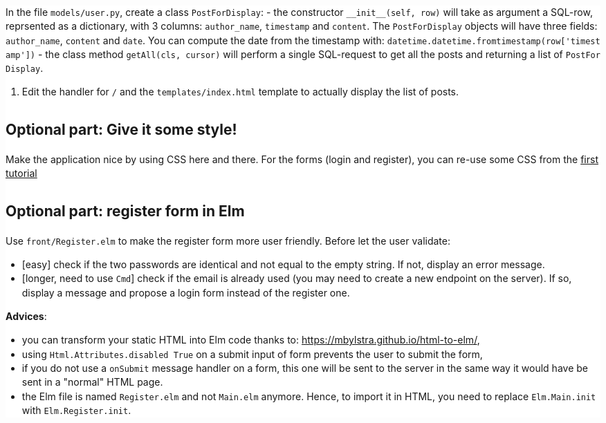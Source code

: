    In the file `models/user.py`, create a class `PostForDisplay`:
     - the constructor `__init__(self, row)` will take as argument
       a SQL-row, reprsented as a dictionary, with 3 columns: 
       `author_name`, `timestamp` and `content`.
       The `PostForDisplay` objects will have three fields:
       `author_name`, `content` and `date`. You can compute
       the date from the timestamp with:
       `datetime.datetime.fromtimestamp(row['timestamp'])`
     - the class method `getAll(cls, cursor)` will perform
       a single SQL-request to get all the posts and returning
       a list of `PostForDisplay`.
1. Edit the handler for `/` and the `templates/index.html` template
   to actually display the list of posts.

## Optional part: Give it some style!
Make the application nice by using CSS here and there. For the forms
(login and register), you can re-use some CSS from the 
[first tutorial](https://glitch.com/edit/#!/the-web-teaching-server-tutorial-01-solution)



## Optional part: register form in Elm
Use `front/Register.elm` to make the register form more user friendly. 
Before let the user validate: 
* [easy] check if the two passwords are identical and not
  equal to the empty string. If not, display an error message.
* [longer, need to use `Cmd`] check if the email is already used
  (you may need to create a new endpoint 
  on the server). If so, display a message and propose a login form instead
  of the register one.

**Advices**:
* you can transform your static HTML into Elm code thanks to:
  https://mbylstra.github.io/html-to-elm/,
* using `Html.Attributes.disabled True` on a submit input of form
  prevents the user to submit the form,
* if you do not use a `onSubmit` message handler on a form, this one will be
  sent to the server in the same way it would have be sent in a "normal" HTML
  page.
* the Elm file is named `Register.elm` and not `Main.elm` anymore. Hence,
  to import it in HTML, you need to replace `Elm.Main.init` with
  `Elm.Register.init`. 